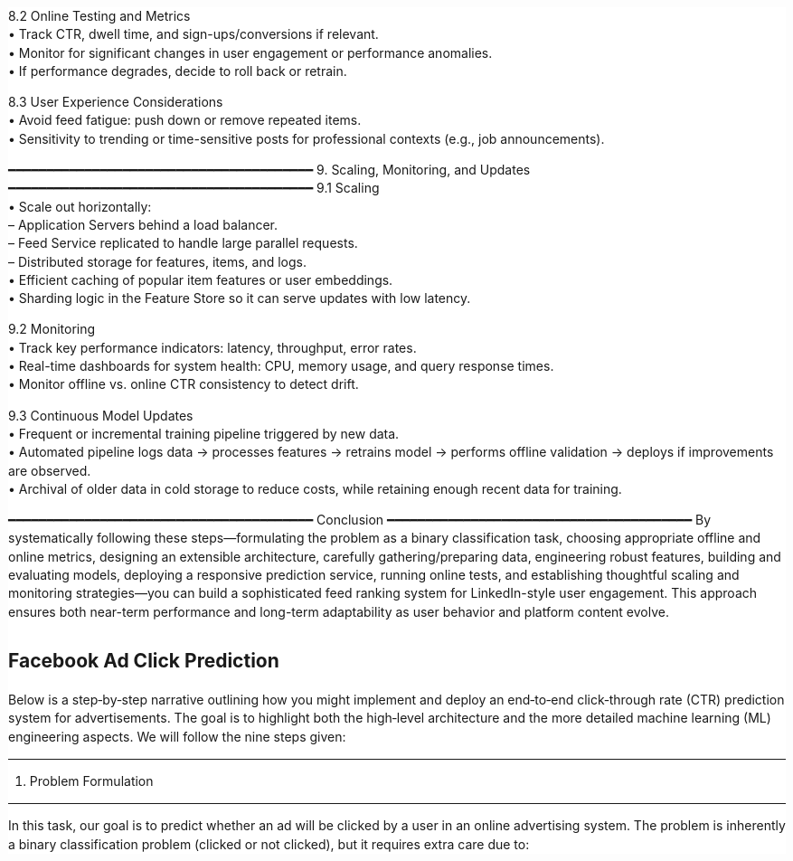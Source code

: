 8.2 Online Testing and Metrics  
• Track CTR, dwell time, and sign-ups/conversions if relevant.  
• Monitor for significant changes in user engagement or performance anomalies.  
• If performance degrades, decide to roll back or retrain.

8.3 User Experience Considerations  
• Avoid feed fatigue: push down or remove repeated items.  
• Sensitivity to trending or time-sensitive posts for professional contexts (e.g., job announcements).

━━━━━━━━━━━━━━━━━━━━━━━━━━━━━━━━━━━━━━━━
9. Scaling, Monitoring, and Updates 
━━━━━━━━━━━━━━━━━━━━━━━━━━━━━━━━━━━━━━━━
9.1 Scaling  
• Scale out horizontally:  
  – Application Servers behind a load balancer.  
  – Feed Service replicated to handle large parallel requests.  
  – Distributed storage for features, items, and logs.  
• Efficient caching of popular item features or user embeddings.  
• Sharding logic in the Feature Store so it can serve updates with low latency.

9.2 Monitoring  
• Track key performance indicators: latency, throughput, error rates.  
• Real-time dashboards for system health: CPU, memory usage, and query response times.  
• Monitor offline vs. online CTR consistency to detect drift.

9.3 Continuous Model Updates  
• Frequent or incremental training pipeline triggered by new data.  
• Automated pipeline logs data → processes features → retrains model → performs offline validation → deploys if improvements are observed.  
• Archival of older data in cold storage to reduce costs, while retaining enough recent data for training.

━━━━━━━━━━━━━━━━━━━━━━━━━━━━━━━━━━━━━━━━
Conclusion 
━━━━━━━━━━━━━━━━━━━━━━━━━━━━━━━━━━━━━━━━
By systematically following these steps—formulating the problem as a binary classification task, choosing appropriate offline and online metrics, designing an extensible architecture, carefully gathering/preparing data, engineering robust features, building and evaluating models, deploying a responsive prediction service, running online tests, and establishing thoughtful scaling and monitoring strategies—you can build a sophisticated feed ranking system for LinkedIn-style user engagement. This approach ensures both near-term performance and long-term adaptability as user behavior and platform content evolve.

## Facebook Ad Click Prediction

Below is a step‐by‐step narrative outlining how you might implement and deploy an end‐to‐end click‐through rate (CTR) prediction system for advertisements. The goal is to highlight both the high‐level architecture and the more detailed machine learning (ML) engineering aspects. We will follow the nine steps given:

--------------------------------------------------------------------------------------
1. Problem Formulation
--------------------------------------------------------------------------------------
In this task, our goal is to predict whether an ad will be clicked by a user in an online advertising system. The problem is inherently a binary classification problem (clicked or not clicked), but it requires extra care due to:
